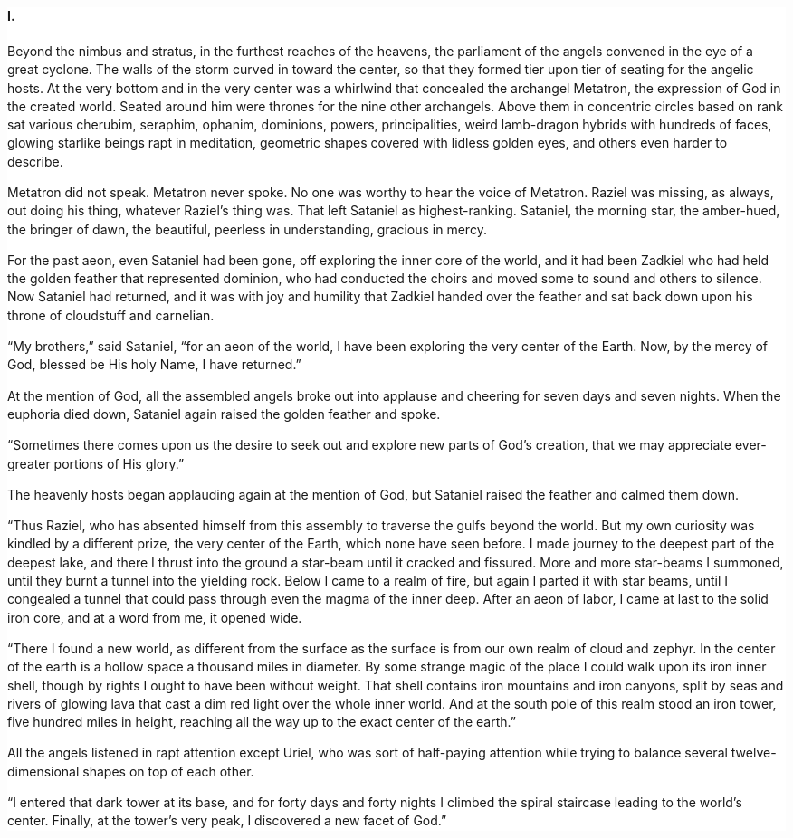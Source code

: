 #### I.

Beyond the nimbus and stratus, in the furthest reaches of the heavens, the parliament of the angels convened in the eye of a great cyclone. The walls of the storm curved in toward the center, so that they formed tier upon tier of seating for the angelic hosts. At the very bottom and in the very center was a whirlwind that concealed the archangel Metatron, the expression of God in the created world. Seated around him were thrones for the nine other archangels. Above them in concentric circles based on rank sat various cherubim, seraphim, ophanim, dominions, powers, principalities, weird lamb-dragon hybrids with hundreds of faces, glowing starlike beings rapt in meditation, geometric shapes covered with lidless golden eyes, and others even harder to describe.

Metatron did not speak. Metatron never spoke. No one was worthy to hear the voice of Metatron. Raziel was missing, as always, out doing his thing, whatever Raziel’s thing was. That left Sataniel as highest-ranking. Sataniel, the morning star, the amber-hued, the bringer of dawn, the beautiful, peerless in understanding, gracious in mercy.

For the past aeon, even Sataniel had been gone, off exploring the inner core of the world, and it had been Zadkiel who had held the golden feather that represented dominion, who had conducted the choirs and moved some to sound and others to silence. Now Sataniel had returned, and it was with joy and humility that Zadkiel handed over the feather and sat back down upon his throne of cloudstuff and carnelian.

“My brothers,” said Sataniel, “for an aeon of the world, I have been exploring the very center of the Earth. Now, by the mercy of God, blessed be His holy Name, I have returned.”

At the mention of God, all the assembled angels broke out into applause and cheering for seven days and seven nights. When the euphoria died down, Sataniel again raised the golden feather and spoke.

“Sometimes there comes upon us the desire to seek out and explore new parts of God’s creation, that we may appreciate ever-greater portions of His glory.”

The heavenly hosts began applauding again at the mention of God, but Sataniel raised the feather and calmed them down.

“Thus Raziel, who has absented himself from this assembly to traverse the gulfs beyond the world. But my own curiosity was kindled by a different prize, the very center of the Earth, which none have seen before. I made journey to the deepest part of the deepest lake, and there I thrust into the ground a star-beam until it cracked and fissured. More and more star-beams I summoned, until they burnt a tunnel into the yielding rock. Below I came to a realm of fire, but again I parted it with star beams, until I congealed a tunnel that could pass through even the magma of the inner deep. After an aeon of labor, I came at last to the solid iron core, and at a word from me, it opened wide.

“There I found a new world, as different from the surface as the surface is from our own realm of cloud and zephyr. In the center of the earth is a hollow space a thousand miles in diameter. By some strange magic of the place I could walk upon its iron inner shell, though by rights I ought to have been without weight. That shell contains iron mountains and iron canyons, split by seas and rivers of glowing lava that cast a dim red light over the whole inner world. And at the south pole of this realm stood an iron tower, five hundred miles in height, reaching all the way up to the exact center of the earth.”

All the angels listened in rapt attention except Uriel, who was sort of half-paying attention while trying to balance several twelve-dimensional shapes on top of each other.

“I entered that dark tower at its base, and for forty days and forty nights I climbed the spiral staircase leading to the world’s center. Finally, at the tower’s very peak, I discovered a new facet of God.”
